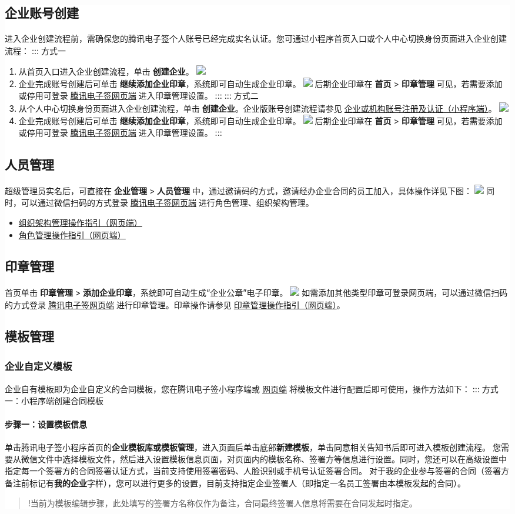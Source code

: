 ## 企业账号创建
进入企业创建流程前，需确保您的腾讯电子签个人账号已经完成实名认证。您可通过小程序首页入口或个人中心切换身份页面进入企业创建流程：
<dx-tabs>
::: 方式一
1. 从首页入口进入企业创建流程，单击 **创建企业**。
![](https://qcloudimg.tencent-cloud.cn/raw/227451beed2da9d7acd55150e78ac20b.png)
2. 企业完成账号创建后可单击 **继续添加企业印章**，系统即可自动生成企业印章。
![](https://qcloudimg.tencent-cloud.cn/raw/ed12660460cab27848ff21ed4b9c13a1.png)
后期企业印章在 **首页** > **印章管理** 可见，若需要添加或停用可登录 [腾讯电子签网页端](https://ess.tencent.com/) 进入印章管理设置。
:::
::: 方式二
1. 从个人中心切换身份页面进入企业创建流程，单击 **创建企业**。企业版账号创建流程请参见 [企业或机构账号注册及认证（小程序端）](https://cloud.tencent.com/document/product/1323/65907?from=copy)。
![](https://qcloudimg.tencent-cloud.cn/raw/46d48697b7d3ae2e76e8027f5cfdd82b.png)
2. 企业完成账号创建后可单击 **继续添加企业印章**，系统即可自动生成企业印章。
![](https://qcloudimg.tencent-cloud.cn/raw/2690744813bb4246453c2ddc8dc4a185.png)
后期企业印章在 **首页** > **印章管理** 可见，若需要添加或停用可登录 [腾讯电子签网页端](https://ess.tencent.com/) 进入印章管理设置。
:::
</dx-tabs>


## 人员管理
超级管理员实名后，可直接在 **企业管理** > **人员管理** 中，通过邀请码的方式，邀请经办企业合同的员工加入，具体操作详见下图：
![](https://qcloudimg.tencent-cloud.cn/raw/1fdd1f1af1ee4909a8d9ee04e6a1e0ab.png)
同时，可以通过微信扫码的方式登录 [腾讯电子签网页端](https://ess.tencent.com/) 进行角色管理、组织架构管理。
- [组织架构管理操作指引（网页端）](https://cloud.tencent.com/document/product/1323/58495)
- [角色管理操作指引（网页端）](https://cloud.tencent.com/document/product/1323/61355)

## 印章管理
首页单击 **印章管理** > **添加企业印章**，系统即可自动生成“企业公章”电子印章。
![](https://qcloudimg.tencent-cloud.cn/raw/7aba0238ce5caf40db59815c0535d659.png)
如需添加其他类型印章可登录网页端，可以通过微信扫码的方式登录 [腾讯电子签网页端](https://ess.tencent.com/) 进行印章管理。印章操作请参见 [印章管理操作指引（网页端）](https://cloud.tencent.com/document/product/1323/59451)。


[](id:Templatemanagement)
## 模板管理
### 企业自定义模板
企业自有模板即为企业自定义的合同模板，您在腾讯电子签小程序端或 [网页端](https://ess.tencent.com/) 将模板文件进行配置后即可使用，操作方法如下：
<dx-tabs>
::: 方式一：小程序端创建合同模板
#### 步骤一：设置模板信息
单击腾讯电子签小程序首页的**企业模板库或模板管理**，进入页面后单击底部**新建模板**，单击同意相关告知书后即可进入模板创建流程。
您需要从微信文件中选择模板文件，然后进入设置模板信息页面，对页面内的模板名称、签署方等信息进行设置。同时，您还可以在高级设置中指定每一个签署方的合同签署认证方式，当前支持使用签署密码、人脸识别或手机号认证签署合同。
对于我的企业参与签署的合同（签署方备注前标记有**我的企业**字样），您可以进行更多的设置，目前支持指定企业签署人（即指定一名员工签署由本模板发起的合同）。
>!当前为模板编辑步骤，此处填写的签署方名称仅作为备注，合同最终签署人信息将需要在合同发起时指定。
